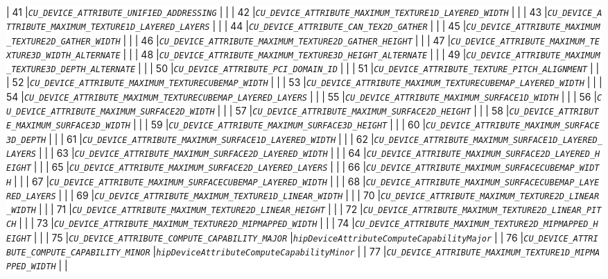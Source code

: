 |           41 |*`CU_DEVICE_ATTRIBUTE_UNIFIED_ADDRESSING`*                          |                                                            |
|           42 |*`CU_DEVICE_ATTRIBUTE_MAXIMUM_TEXTURE1D_LAYERED_WIDTH`*             |                                                            |
|           43 |*`CU_DEVICE_ATTRIBUTE_MAXIMUM_TEXTURE1D_LAYERED_LAYERS`*            |                                                            |
|           44 |*`CU_DEVICE_ATTRIBUTE_CAN_TEX2D_GATHER`*                            |                                                            |
|           45 |*`CU_DEVICE_ATTRIBUTE_MAXIMUM_TEXTURE2D_GATHER_WIDTH`*              |                                                            |
|           46 |*`CU_DEVICE_ATTRIBUTE_MAXIMUM_TEXTURE2D_GATHER_HEIGHT`*             |                                                            |
|           47 |*`CU_DEVICE_ATTRIBUTE_MAXIMUM_TEXTURE3D_WIDTH_ALTERNATE`*           |                                                            |
|           48 |*`CU_DEVICE_ATTRIBUTE_MAXIMUM_TEXTURE3D_HEIGHT_ALTERNATE`*          |                                                            |
|           49 |*`CU_DEVICE_ATTRIBUTE_MAXIMUM_TEXTURE3D_DEPTH_ALTERNATE`*           |                                                            |
|           50 |*`CU_DEVICE_ATTRIBUTE_PCI_DOMAIN_ID`*                               |                                                            |
|           51 |*`CU_DEVICE_ATTRIBUTE_TEXTURE_PITCH_ALIGNMENT`*                     |                                                            |
|           52 |*`CU_DEVICE_ATTRIBUTE_MAXIMUM_TEXTURECUBEMAP_WIDTH`*                |                                                            |
|           53 |*`CU_DEVICE_ATTRIBUTE_MAXIMUM_TEXTURECUBEMAP_LAYERED_WIDTH`*        |                                                            |
|           54 |*`CU_DEVICE_ATTRIBUTE_MAXIMUM_TEXTURECUBEMAP_LAYERED_LAYERS`*       |                                                            |
|           55 |*`CU_DEVICE_ATTRIBUTE_MAXIMUM_SURFACE1D_WIDTH`*                     |                                                            |
|           56 |*`CU_DEVICE_ATTRIBUTE_MAXIMUM_SURFACE2D_WIDTH`*                     |                                                            |
|           57 |*`CU_DEVICE_ATTRIBUTE_MAXIMUM_SURFACE2D_HEIGHT`*                    |                                                            |
|           58 |*`CU_DEVICE_ATTRIBUTE_MAXIMUM_SURFACE3D_WIDTH`*                     |                                                            |
|           59 |*`CU_DEVICE_ATTRIBUTE_MAXIMUM_SURFACE3D_HEIGHT`*                    |                                                            |
|           60 |*`CU_DEVICE_ATTRIBUTE_MAXIMUM_SURFACE3D_DEPTH`*                     |                                                            |
|           61 |*`CU_DEVICE_ATTRIBUTE_MAXIMUM_SURFACE1D_LAYERED_WIDTH`*             |                                                            |
|           62 |*`CU_DEVICE_ATTRIBUTE_MAXIMUM_SURFACE1D_LAYERED_LAYERS`*            |                                                            |
|           63 |*`CU_DEVICE_ATTRIBUTE_MAXIMUM_SURFACE2D_LAYERED_WIDTH`*             |                                                            |
|           64 |*`CU_DEVICE_ATTRIBUTE_MAXIMUM_SURFACE2D_LAYERED_HEIGHT`*            |                                                            |
|           65 |*`CU_DEVICE_ATTRIBUTE_MAXIMUM_SURFACE2D_LAYERED_LAYERS`*            |                                                            |
|           66 |*`CU_DEVICE_ATTRIBUTE_MAXIMUM_SURFACECUBEMAP_WIDTH`*                |                                                            |
|           67 |*`CU_DEVICE_ATTRIBUTE_MAXIMUM_SURFACECUBEMAP_LAYERED_WIDTH`*        |                                                            |
|           68 |*`CU_DEVICE_ATTRIBUTE_MAXIMUM_SURFACECUBEMAP_LAYERED_LAYERS`*       |                                                            |
|           69 |*`CU_DEVICE_ATTRIBUTE_MAXIMUM_TEXTURE1D_LINEAR_WIDTH`*              |                                                            |
|           70 |*`CU_DEVICE_ATTRIBUTE_MAXIMUM_TEXTURE2D_LINEAR_WIDTH`*              |                                                            |
|           71 |*`CU_DEVICE_ATTRIBUTE_MAXIMUM_TEXTURE2D_LINEAR_HEIGHT`*             |                                                            |
|           72 |*`CU_DEVICE_ATTRIBUTE_MAXIMUM_TEXTURE2D_LINEAR_PITCH`*              |                                                            |
|           73 |*`CU_DEVICE_ATTRIBUTE_MAXIMUM_TEXTURE2D_MIPMAPPED_WIDTH`*           |                                                            |
|           74 |*`CU_DEVICE_ATTRIBUTE_MAXIMUM_TEXTURE2D_MIPMAPPED_HEIGHT`*          |                                                            |
|           75 |*`CU_DEVICE_ATTRIBUTE_COMPUTE_CAPABILITY_MAJOR`*                    |*`hipDeviceAttributeComputeCapabilityMajor`*                |
|           76 |*`CU_DEVICE_ATTRIBUTE_COMPUTE_CAPABILITY_MINOR`*                    |*`hipDeviceAttributeComputeCapabilityMinor`*                |
|           77 |*`CU_DEVICE_ATTRIBUTE_MAXIMUM_TEXTURE1D_MIPMAPPED_WIDTH`*           |                                                            |